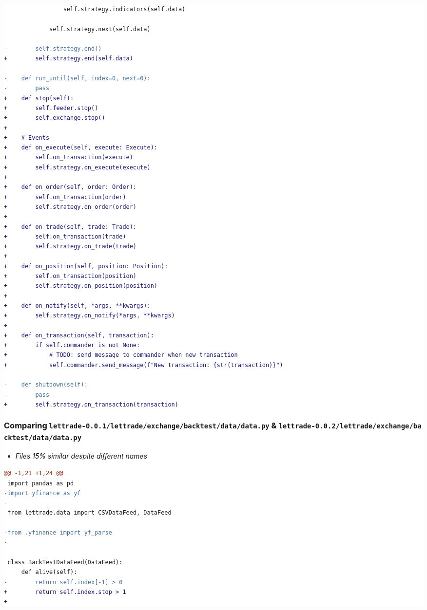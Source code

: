 ```diff
                 self.strategy.indicators(self.data)
 
             self.strategy.next(self.data)
 
-        self.strategy.end()
+        self.strategy.end(self.data)
 
-    def run_until(self, index=0, next=0):
-        pass
+    def stop(self):
+        self.feeder.stop()
+        self.exchange.stop()
+
+    # Events
+    def on_execute(self, execute: Execute):
+        self.on_transaction(execute)
+        self.strategy.on_execute(execute)
+
+    def on_order(self, order: Order):
+        self.on_transaction(order)
+        self.strategy.on_order(order)
+
+    def on_trade(self, trade: Trade):
+        self.on_transaction(trade)
+        self.strategy.on_trade(trade)
+
+    def on_position(self, position: Position):
+        self.on_transaction(position)
+        self.strategy.on_position(position)
+
+    def on_notify(self, *args, **kwargs):
+        self.strategy.on_notify(*args, **kwargs)
+
+    def on_transaction(self, transaction):
+        if self.commander is not None:
+            # TODO: send message to commander when new transaction
+            self.commander.send_message(f"New transaction: {str(transaction)}")
 
-    def shutdown(self):
-        pass
+        self.strategy.on_transaction(transaction)
```

### Comparing `lettrade-0.0.1/lettrade/exchange/backtest/data/data.py` & `lettrade-0.0.2/lettrade/exchange/backtest/data/data.py`

 * *Files 15% similar despite different names*

```diff
@@ -1,21 +1,24 @@
 import pandas as pd
-import yfinance as yf
-
 from lettrade.data import CSVDataFeed, DataFeed
 
-from .yfinance import yf_parse
-
 
 class BackTestDataFeed(DataFeed):
     def alive(self):
-        return self.index[-1] > 0
+        return self.index.stop > 1
+
```